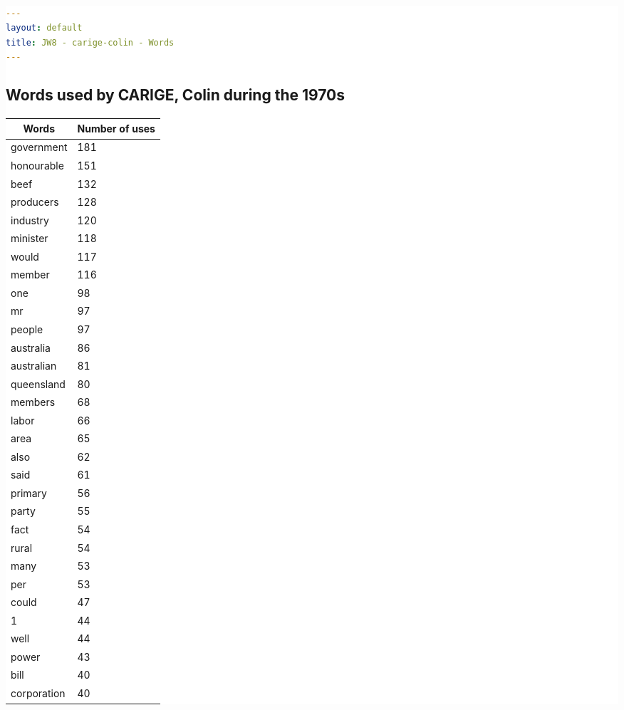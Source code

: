 ```yaml
---
layout: default
title: JW8 - carige-colin - Words
---
```

## Words used by CARIGE, Colin during the 1970s

| Words | Number of uses |
|--------------|----------------|
|government|181|
|honourable|151|
|beef|132|
|producers|128|
|industry|120|
|minister|118|
|would|117|
|member|116|
|one|98|
|mr|97|
|people|97|
|australia|86|
|australian|81|
|queensland|80|
|members|68|
|labor|66|
|area|65|
|also|62|
|said|61|
|primary|56|
|party|55|
|fact|54|
|rural|54|
|many|53|
|per|53|
|could|47|
|1|44|
|well|44|
|power|43|
|bill|40|
|corporation|40|